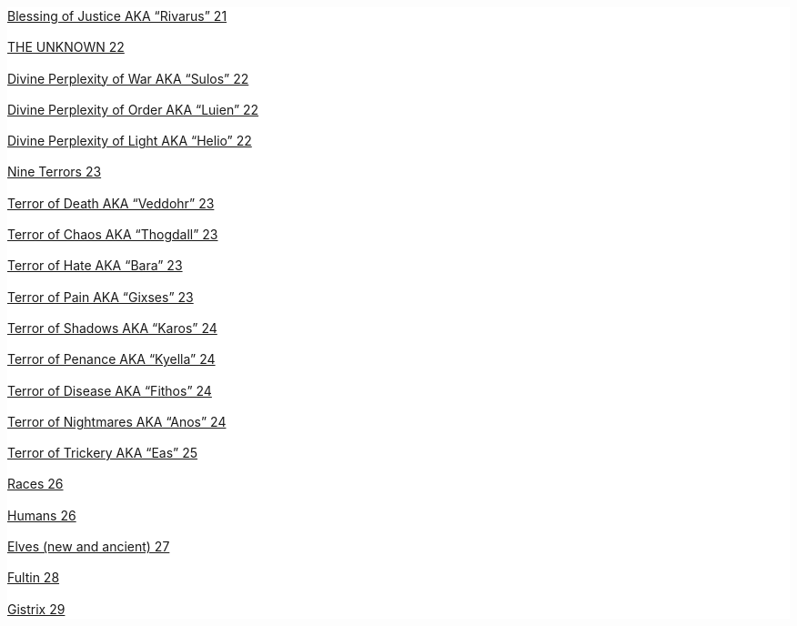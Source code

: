 [Blessing of Justice AKA “Rivarus” 21](https://docs.google.com/document/d/1lOIVDLm1NLTEeamS-zKLkRCeA-TAqDNgxRgoK_QlSPs/edit#heading=h.h1jfkdk4y3v8)

[THE UNKNOWN 22](https://docs.google.com/document/d/1lOIVDLm1NLTEeamS-zKLkRCeA-TAqDNgxRgoK_QlSPs/edit#heading=h.3r359t5ooyqr)

[Divine Perplexity of War AKA “Sulos” 22](https://docs.google.com/document/d/1lOIVDLm1NLTEeamS-zKLkRCeA-TAqDNgxRgoK_QlSPs/edit#heading=h.3ruyqc9kay5o)

[Divine Perplexity of Order AKA “Luien” 22](https://docs.google.com/document/d/1lOIVDLm1NLTEeamS-zKLkRCeA-TAqDNgxRgoK_QlSPs/edit#heading=h.aia4h7aek35)

[Divine Perplexity of Light AKA “Helio” 22](https://docs.google.com/document/d/1lOIVDLm1NLTEeamS-zKLkRCeA-TAqDNgxRgoK_QlSPs/edit#heading=h.vtznvxaa2m04)

[Nine Terrors 23](https://docs.google.com/document/d/1lOIVDLm1NLTEeamS-zKLkRCeA-TAqDNgxRgoK_QlSPs/edit#heading=h.28terbbg1v7s)

[Terror of Death AKA “Veddohr” 23](https://docs.google.com/document/d/1lOIVDLm1NLTEeamS-zKLkRCeA-TAqDNgxRgoK_QlSPs/edit#heading=h.noejhr4scmyo)

[Terror of Chaos AKA “Thogdall” 23](https://docs.google.com/document/d/1lOIVDLm1NLTEeamS-zKLkRCeA-TAqDNgxRgoK_QlSPs/edit#heading=h.x308zhd4n7m8)

[Terror of Hate AKA “Bara” 23](https://docs.google.com/document/d/1lOIVDLm1NLTEeamS-zKLkRCeA-TAqDNgxRgoK_QlSPs/edit#heading=h.wey9gvvwwznh)

[Terror of Pain AKA “Gixses” 23](https://docs.google.com/document/d/1lOIVDLm1NLTEeamS-zKLkRCeA-TAqDNgxRgoK_QlSPs/edit#heading=h.xaugrd35098t)

[Terror of Shadows AKA “Karos” 24](https://docs.google.com/document/d/1lOIVDLm1NLTEeamS-zKLkRCeA-TAqDNgxRgoK_QlSPs/edit#heading=h.gxvq0irl5it7)

[Terror of Penance AKA “Kyella” 24](https://docs.google.com/document/d/1lOIVDLm1NLTEeamS-zKLkRCeA-TAqDNgxRgoK_QlSPs/edit#heading=h.bnsy5x26z9px)

[Terror of Disease AKA “Fithos” 24](https://docs.google.com/document/d/1lOIVDLm1NLTEeamS-zKLkRCeA-TAqDNgxRgoK_QlSPs/edit#heading=h.yov58o8nxcr0)

[Terror of Nightmares AKA “Anos” 24](https://docs.google.com/document/d/1lOIVDLm1NLTEeamS-zKLkRCeA-TAqDNgxRgoK_QlSPs/edit#heading=h.oknrtp1fonm0)

[Terror of Trickery AKA “Eas” 25](https://docs.google.com/document/d/1lOIVDLm1NLTEeamS-zKLkRCeA-TAqDNgxRgoK_QlSPs/edit#heading=h.k67igi7gzlz3)

[Races 26](https://docs.google.com/document/d/1lOIVDLm1NLTEeamS-zKLkRCeA-TAqDNgxRgoK_QlSPs/edit#heading=h.gb6gbkdba8z5)

[Humans 26](https://docs.google.com/document/d/1lOIVDLm1NLTEeamS-zKLkRCeA-TAqDNgxRgoK_QlSPs/edit#heading=h.jy7ve2zae7j2)

[Elves (new and ancient) 27](https://docs.google.com/document/d/1lOIVDLm1NLTEeamS-zKLkRCeA-TAqDNgxRgoK_QlSPs/edit#heading=h.6z2o6axlf3iq)

[Fultin 28](https://docs.google.com/document/d/1lOIVDLm1NLTEeamS-zKLkRCeA-TAqDNgxRgoK_QlSPs/edit#heading=h.jrbkxv3zdrsw)

[Gistrix 29](https://docs.google.com/document/d/1lOIVDLm1NLTEeamS-zKLkRCeA-TAqDNgxRgoK_QlSPs/edit#heading=h.1yysd3vrk669)
